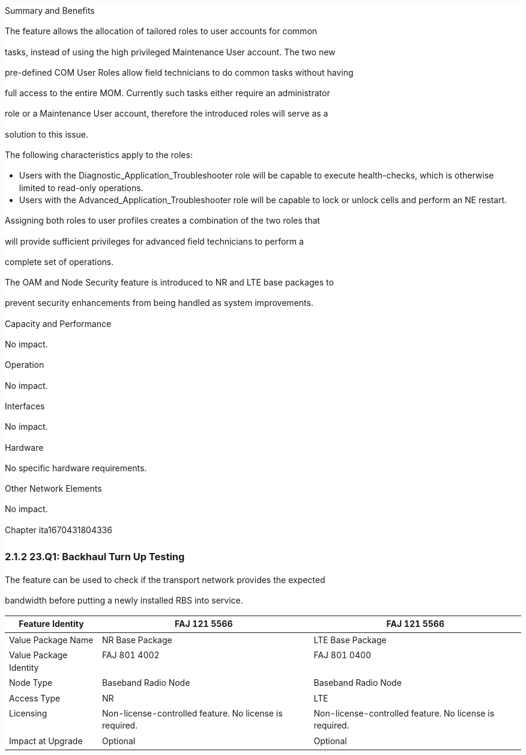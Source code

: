 Summary and Benefits

The feature allows the allocation of tailored roles to user accounts for common

tasks, instead of using the high privileged Maintenance User account. The two new

pre-defined COM User Roles allow field technicians to do common tasks without having

full access to the entire MOM. Currently such tasks either require an administrator

role or a Maintenance User account, therefore the introduced roles will serve as a

solution to this issue.

The following characteristics apply to the roles:

- Users with the Diagnostic\_Application\_Troubleshooter role will be capable to execute health-checks, which is otherwise limited to read-only operations.
- Users with the Advanced\_Application\_Troubleshooter role will be capable to lock or unlock cells and perform an NE restart.

Assigning both roles to user profiles creates a combination of the two roles that

will provide sufficient privileges for advanced field technicians to perform a

complete set of operations.

The OAM and Node Security feature is introduced to NR and LTE base packages to

prevent security enhancements from being handled as system improvements.

Capacity and Performance

No impact.

Operation

No impact.

Interfaces

No impact.

Hardware

No specific hardware requirements.

Other Network Elements

No impact.

Chapter ita1670431804336

### 2.1.2 23.Q1: Backhaul Turn Up Testing

The feature can be used to check if the transport network provides the expected

bandwidth before putting a newly installed RBS into service.

| Feature Identity       | FAJ 121 5566                                            | FAJ 121 5566                                            |
|------------------------|---------------------------------------------------------|---------------------------------------------------------|
| Value Package Name     | NR Base Package                                         | LTE Base Package                                        |
| Value Package Identity | FAJ 801 4002                                            | FAJ 801 0400                                            |
| Node Type              | Baseband Radio Node                                     | Baseband Radio Node                                     |
| Access Type            | NR                                                      | LTE                                                     |
| Licensing              | Non-license-controlled feature. No license is required. | Non-license-controlled feature. No license is required. |
| Impact at Upgrade      | Optional                                                | Optional                                                |
